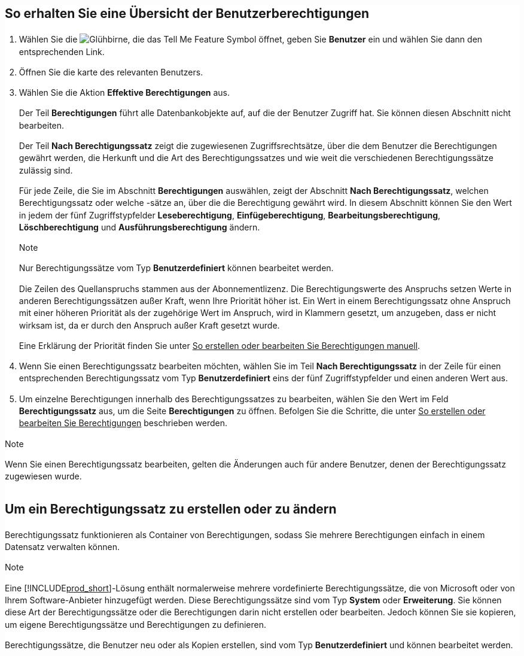 ## <a name="to-get-an-overview-of-a-users-permissions"></a>So erhalten Sie eine Übersicht der Benutzerberechtigungen

1. Wählen Sie die ![Glühbirne, die das Tell Me Feature](media/ui-search/search_small.png "Tell Me-Funktion") Symbol öffnet, geben Sie **Benutzer** ein und wählen Sie dann den entsprechenden Link.
2. Öffnen Sie die karte des relevanten Benutzers.
3. Wählen Sie die Aktion **Effektive Berechtigungen** aus.

    Der Teil **Berechtigungen** führt alle Datenbankobjekte auf, auf die der Benutzer Zugriff hat. Sie können diesen Abschnitt nicht bearbeiten.

    Der Teil **Nach Berechtigungssatz** zeigt die zugewiesenen Zugriffsrechtsätze, über die dem Benutzer die Berechtigungen gewährt werden, die Herkunft und die Art des Berechtigungssatzes und wie weit die verschiedenen Berechtigungssätze zulässig sind.

    Für jede Zeile, die Sie im Abschnitt **Berechtigungen** auswählen, zeigt der Abschnitt **Nach Berechtigungssatz**, welchen Berechtigungssatz oder welche -sätze an, über die die Berechtigung gewährt wird. In diesem Abschnitt können Sie den Wert in jedem der fünf Zugriffstypfelder **Leseberechtigung**, **Einfügeberechtigung**, **Bearbeitungsberechtigung**, **Löschberechtigung** und **Ausführungsberechtigung** ändern.

    > [!NOTE]  
    > Nur Berechtigungssätze vom Typ **Benutzerdefiniert** können bearbeitet werden.
    >
    > Die Zeilen des Quellanspruchs stammen aus der Abonnementlizenz. Die Berechtigungswerte des Anspruchs setzen Werte in anderen Berechtigungssätzen außer Kraft, wenn Ihre Priorität höher ist. Ein Wert in einem Berechtigungssatz ohne Anspruch mit einer höheren Priorität als der zugehörige Wert im Anspruch, wird in Klammern gesetzt, um anzugeben, dass er nicht wirksam ist, da er durch den Anspruch außer Kraft gesetzt wurde.
    >
    > Eine Erklärung der Priorität finden Sie unter [So erstellen oder bearbeiten Sie Berechtigungen manuell](ui-define-granular-permissions.md#to-create-or-modify-permissions-manually).  

4. Wenn Sie einen Berechtigungssatz bearbeiten möchten, wählen Sie im Teil **Nach Berechtigungssatz** in der Zeile für einen entsprechenden Berechtigungssatz vom Typ **Benutzerdefiniert** eins der fünf Zugriffstypfelder und einen anderen Wert aus.

5. Um einzelne Berechtigungen innerhalb des Berechtigungssatzes zu bearbeiten, wählen Sie den Wert im Feld **Berechtigungssatz** aus, um die Seite **Berechtigungen** zu öffnen. Befolgen Sie die Schritte, die unter [So erstellen oder bearbeiten Sie Berechtigungen](ui-define-granular-permissions.md#to-create-or-modify-permissions-manually) beschrieben werden.  

> [!NOTE]  
> Wenn Sie einen Berechtigungssatz bearbeiten, gelten die Änderungen auch für andere Benutzer, denen der Berechtigungssatz zugewiesen wurde.

## <a name="to-create-or-modify-a-permission-set"></a>Um ein Berechtigungssatz zu erstellen oder zu ändern

Berechtigungssatz funktionieren als Container von Berechtigungen, sodass Sie mehrere Berechtigungen einfach in einem Datensatz verwalten können.

> [!NOTE]  
> Eine [!INCLUDE[prod_short](includes/prod_short.md)]-Lösung enthält normalerweise mehrere vordefinierte Berechtigungssätze, die von Microsoft oder von Ihrem Software-Anbieter hinzugefügt werden. Diese Berechtigungssätze sind vom Typ **System** oder **Erweiterung**. Sie können diese Art der Berechtigungssätze oder die Berechtigungen darin nicht erstellen oder bearbeiten. Jedoch können Sie sie kopieren, um eigene Berechtigungssätze und Berechtigungen zu definieren.
>
> Berechtigungssätze, die Benutzer neu oder als Kopien erstellen, sind vom Typ **Benutzerdefiniert** und können bearbeitet werden.
